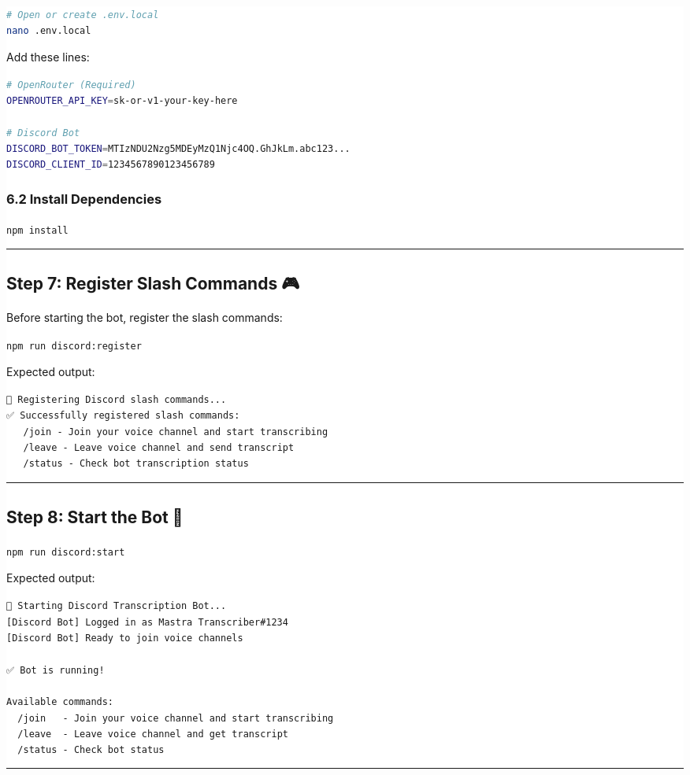 ```bash
# Open or create .env.local
nano .env.local
```

Add these lines:

```bash
# OpenRouter (Required)
OPENROUTER_API_KEY=sk-or-v1-your-key-here

# Discord Bot
DISCORD_BOT_TOKEN=MTIzNDU2Nzg5MDEyMzQ1Njc4OQ.GhJkLm.abc123...
DISCORD_CLIENT_ID=1234567890123456789
```

### 6.2 Install Dependencies

```bash
npm install
```

---

## Step 7: Register Slash Commands 🎮

Before starting the bot, register the slash commands:

```bash
npm run discord:register
```

Expected output:
```
🔄 Registering Discord slash commands...
✅ Successfully registered slash commands:
   /join - Join your voice channel and start transcribing
   /leave - Leave voice channel and send transcript
   /status - Check bot transcription status
```

---

## Step 8: Start the Bot 🚀

```bash
npm run discord:start
```

Expected output:
```
🤖 Starting Discord Transcription Bot...
[Discord Bot] Logged in as Mastra Transcriber#1234
[Discord Bot] Ready to join voice channels

✅ Bot is running!

Available commands:
  /join   - Join your voice channel and start transcribing
  /leave  - Leave voice channel and get transcript
  /status - Check bot status
```

---